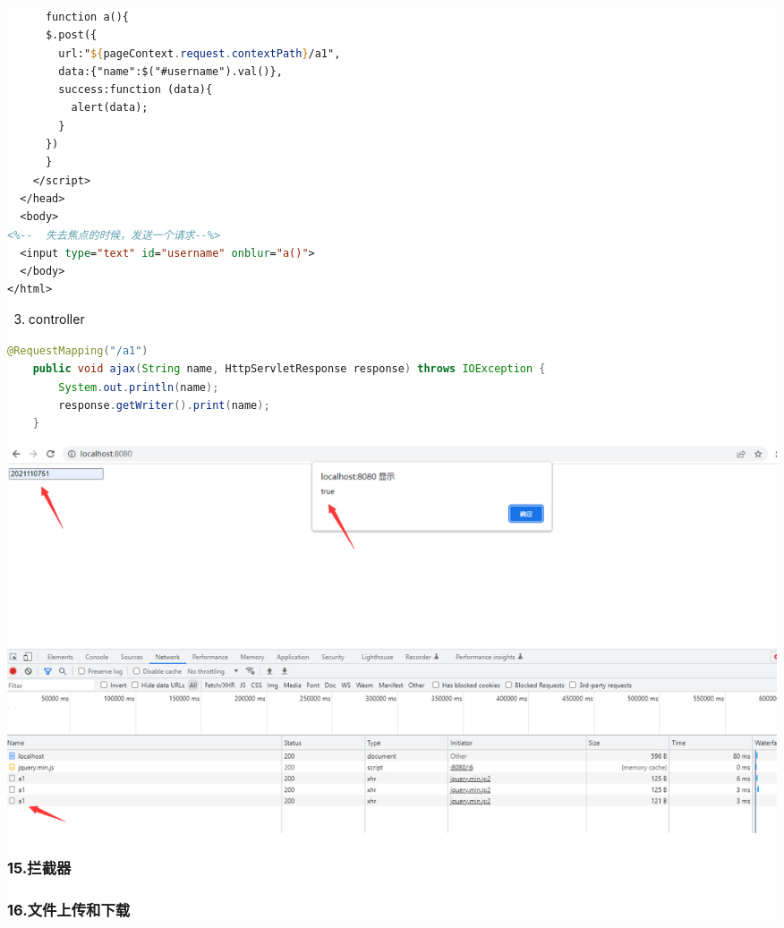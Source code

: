 ```jsp
      function a(){
      $.post({
        url:"${pageContext.request.contextPath}/a1",
        data:{"name":$("#username").val()},
        success:function (data){
          alert(data);
        }
      })
      }
    </script>
  </head>
  <body>
<%--  失去焦点的时候，发送一个请求--%>
  <input type="text" id="username" onblur="a()">
  </body>
</html>

```

3. controller

```java
@RequestMapping("/a1")
    public void ajax(String name, HttpServletResponse response) throws IOException {
        System.out.println(name);
        response.getWriter().print(name);
    }
```

![image-20221117210935108](image-20221117210935108.png)

### 15.拦截器

### 16.文件上传和下载

